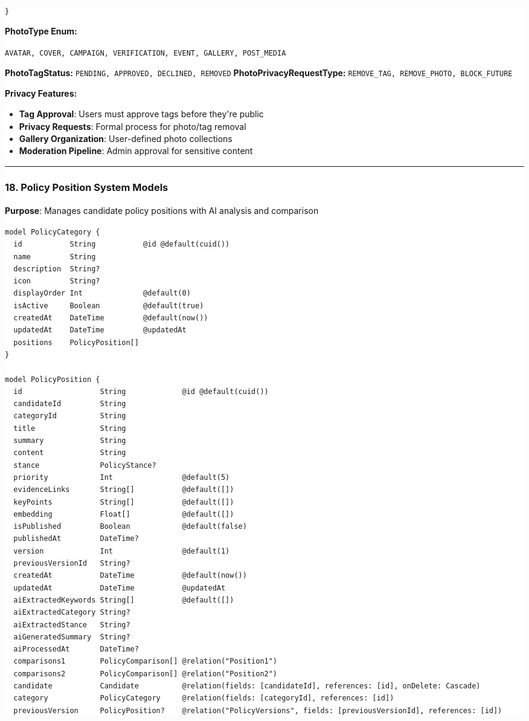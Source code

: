 ```prisma
}
```

**PhotoType Enum:**
```
AVATAR, COVER, CAMPAIGN, VERIFICATION, EVENT, GALLERY, POST_MEDIA
```

**PhotoTagStatus:** `PENDING, APPROVED, DECLINED, REMOVED`
**PhotoPrivacyRequestType:** `REMOVE_TAG, REMOVE_PHOTO, BLOCK_FUTURE`

**Privacy Features:**
- **Tag Approval**: Users must approve tags before they're public
- **Privacy Requests**: Formal process for photo/tag removal
- **Gallery Organization**: User-defined photo collections
- **Moderation Pipeline**: Admin approval for sensitive content

---

### 18. Policy Position System Models
**Purpose**: Manages candidate policy positions with AI analysis and comparison

```prisma
model PolicyCategory {
  id           String           @id @default(cuid())
  name         String
  description  String?
  icon         String?
  displayOrder Int              @default(0)
  isActive     Boolean          @default(true)
  createdAt    DateTime         @default(now())
  updatedAt    DateTime         @updatedAt
  positions    PolicyPosition[]
}

model PolicyPosition {
  id                  String             @id @default(cuid())
  candidateId         String
  categoryId          String
  title               String
  summary             String
  content             String
  stance              PolicyStance?
  priority            Int                @default(5)
  evidenceLinks       String[]           @default([])
  keyPoints           String[]           @default([])
  embedding           Float[]            @default([])
  isPublished         Boolean            @default(false)
  publishedAt         DateTime?
  version             Int                @default(1)
  previousVersionId   String?
  createdAt           DateTime           @default(now())
  updatedAt           DateTime           @updatedAt
  aiExtractedKeywords String[]           @default([])
  aiExtractedCategory String?
  aiExtractedStance   String?
  aiGeneratedSummary  String?
  aiProcessedAt       DateTime?
  comparisons1        PolicyComparison[] @relation("Position1")
  comparisons2        PolicyComparison[] @relation("Position2")
  candidate           Candidate          @relation(fields: [candidateId], references: [id], onDelete: Cascade)
  category            PolicyCategory     @relation(fields: [categoryId], references: [id])
  previousVersion     PolicyPosition?    @relation("PolicyVersions", fields: [previousVersionId], references: [id])
```